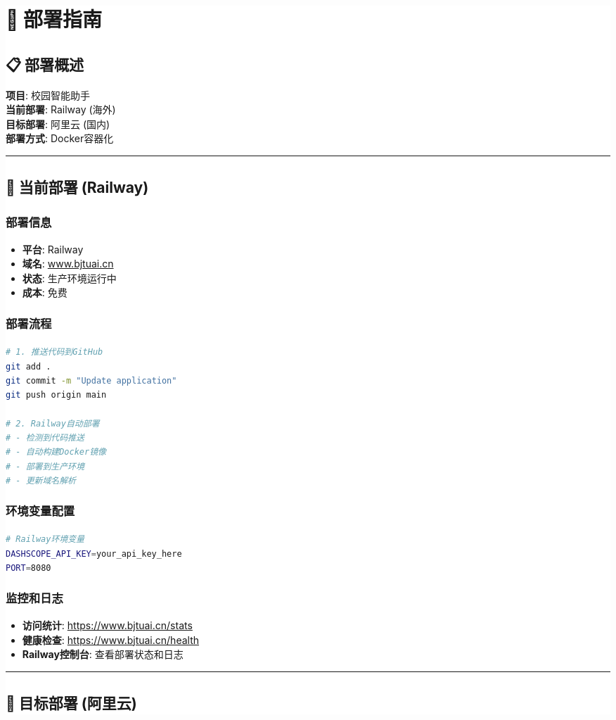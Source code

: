 # 🚀 部署指南

## 📋 部署概述

**项目**: 校园智能助手  
**当前部署**: Railway (海外)  
**目标部署**: 阿里云 (国内)  
**部署方式**: Docker容器化  

---

## 🎯 当前部署 (Railway)

### 部署信息
- **平台**: Railway
- **域名**: www.bjtuai.cn
- **状态**: 生产环境运行中
- **成本**: 免费

### 部署流程
```bash
# 1. 推送代码到GitHub
git add .
git commit -m "Update application"
git push origin main

# 2. Railway自动部署
# - 检测到代码推送
# - 自动构建Docker镜像
# - 部署到生产环境
# - 更新域名解析
```

### 环境变量配置
```bash
# Railway环境变量
DASHSCOPE_API_KEY=your_api_key_here
PORT=8080
```

### 监控和日志
- **访问统计**: https://www.bjtuai.cn/stats
- **健康检查**: https://www.bjtuai.cn/health
- **Railway控制台**: 查看部署状态和日志

---

## 🎯 目标部署 (阿里云)
